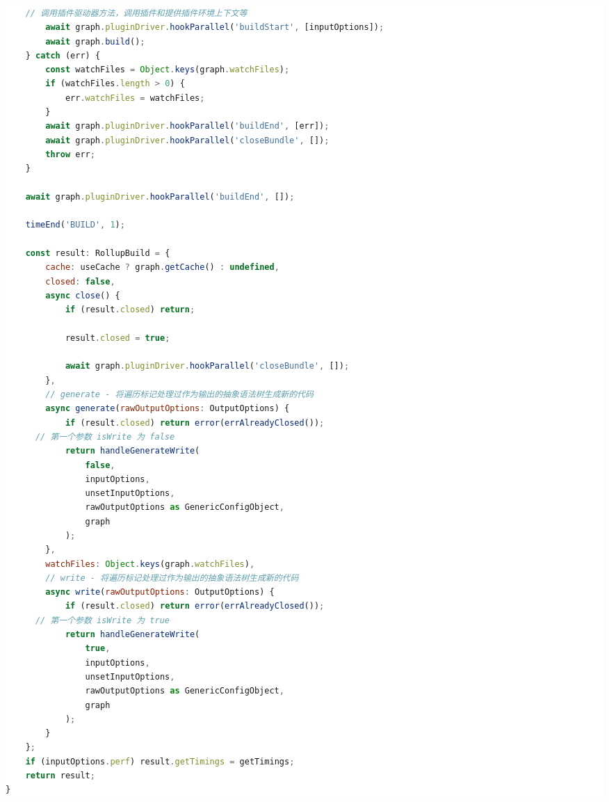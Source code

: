 ```js
    // 调用插件驱动器方法，调用插件和提供插件环境上下文等
		await graph.pluginDriver.hookParallel('buildStart', [inputOptions]);
		await graph.build();
	} catch (err) {
		const watchFiles = Object.keys(graph.watchFiles);
		if (watchFiles.length > 0) {
			err.watchFiles = watchFiles;
		}
		await graph.pluginDriver.hookParallel('buildEnd', [err]);
		await graph.pluginDriver.hookParallel('closeBundle', []);
		throw err;
	}

	await graph.pluginDriver.hookParallel('buildEnd', []);

	timeEnd('BUILD', 1);

	const result: RollupBuild = {
		cache: useCache ? graph.getCache() : undefined,
		closed: false,
		async close() {
			if (result.closed) return;

			result.closed = true;

			await graph.pluginDriver.hookParallel('closeBundle', []);
		},
		// generate - 将遍历标记处理过作为输出的抽象语法树生成新的代码
		async generate(rawOutputOptions: OutputOptions) {
			if (result.closed) return error(errAlreadyClosed());
      // 第一个参数 isWrite 为 false
			return handleGenerateWrite(
				false,
				inputOptions,
				unsetInputOptions,
				rawOutputOptions as GenericConfigObject,
				graph
			);
		},
		watchFiles: Object.keys(graph.watchFiles),
		// write - 将遍历标记处理过作为输出的抽象语法树生成新的代码
		async write(rawOutputOptions: OutputOptions) {
			if (result.closed) return error(errAlreadyClosed());
      // 第一个参数 isWrite 为 true
			return handleGenerateWrite(
				true,
				inputOptions,
				unsetInputOptions,
				rawOutputOptions as GenericConfigObject,
				graph
			);
		}
	};
	if (inputOptions.perf) result.getTimings = getTimings;
	return result;
}
```
